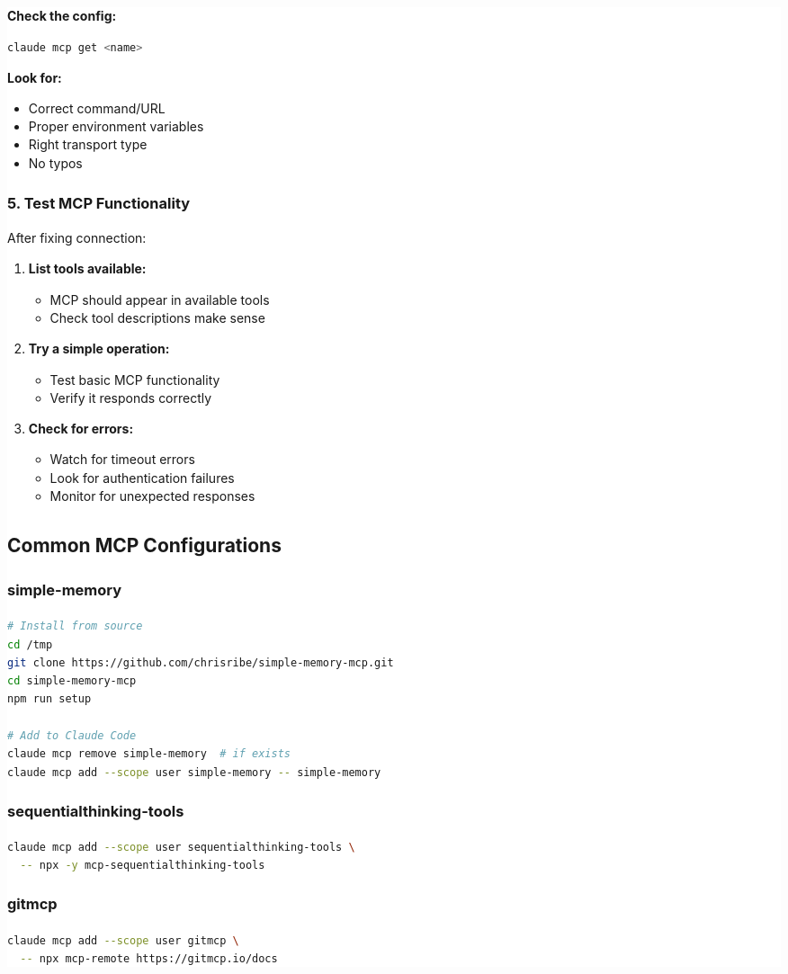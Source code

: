**Check the config:**
```bash
claude mcp get <name>
```

**Look for:**
- Correct command/URL
- Proper environment variables
- Right transport type
- No typos

### 5. Test MCP Functionality

After fixing connection:

1. **List tools available:**
   - MCP should appear in available tools
   - Check tool descriptions make sense

2. **Try a simple operation:**
   - Test basic MCP functionality
   - Verify it responds correctly

3. **Check for errors:**
   - Watch for timeout errors
   - Look for authentication failures
   - Monitor for unexpected responses

## Common MCP Configurations

### simple-memory

```bash
# Install from source
cd /tmp
git clone https://github.com/chrisribe/simple-memory-mcp.git
cd simple-memory-mcp
npm run setup

# Add to Claude Code
claude mcp remove simple-memory  # if exists
claude mcp add --scope user simple-memory -- simple-memory
```

### sequentialthinking-tools

```bash
claude mcp add --scope user sequentialthinking-tools \
  -- npx -y mcp-sequentialthinking-tools
```

### gitmcp

```bash
claude mcp add --scope user gitmcp \
  -- npx mcp-remote https://gitmcp.io/docs
```
